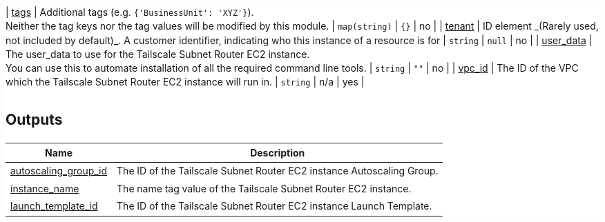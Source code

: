 | <a name="input_tags"></a> [tags](#input_tags)                                                                                        | Additional tags (e.g. `{'BusinessUnit': 'XYZ'}`).<br>Neither the tag keys nor the tag values will be modified by this module.                                                                                                                                                                                                                                                                                                                                                                                                                                                                                                                                        | `map(string)`  | `{}`                                                                                                                                                                                                                                                                                                                                                                                                                                                              |    no    |
| <a name="input_tenant"></a> [tenant](#input_tenant)                                                                                  | ID element \_(Rarely used, not included by default)\_. A customer identifier, indicating who this instance of a resource is for                                                                                                                                                                                                                                                                                                                                                                                                                                                                                                                                      | `string`       | `null`                                                                                                                                                                                                                                                                                                                                                                                                                                                            |    no    |
| <a name="input_user_data"></a> [user_data](#input_user_data)                                                                         | The user_data to use for the Tailscale Subnet Router EC2 instance.<br> You can use this to automate installation of all the required command line tools.                                                                                                                                                                                                                                                                                                                                                                                                                                                                                                             | `string`       | `""`                                                                                                                                                                                                                                                                                                                                                                                                                                                              |    no    |
| <a name="input_vpc_id"></a> [vpc_id](#input_vpc_id)                                                                                  | The ID of the VPC which the Tailscale Subnet Router EC2 instance will run in.                                                                                                                                                                                                                                                                                                                                                                                                                                                                                                                                                                                        | `string`       | n/a                                                                                                                                                                                                                                                                                                                                                                                                                                                               |   yes    |

## Outputs

| Name                                                                                            | Description                                                           |
| ----------------------------------------------------------------------------------------------- | --------------------------------------------------------------------- |
| <a name="output_autoscaling_group_id"></a> [autoscaling_group_id](#output_autoscaling_group_id) | The ID of the Tailscale Subnet Router EC2 instance Autoscaling Group. |
| <a name="output_instance_name"></a> [instance_name](#output_instance_name)                      | The name tag value of the Tailscale Subnet Router EC2 instance.       |
| <a name="output_launch_template_id"></a> [launch_template_id](#output_launch_template_id)       | The ID of the Tailscale Subnet Router EC2 instance Launch Template.   |